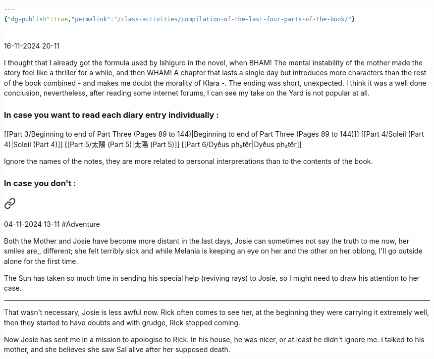 ```yaml
---
{"dg-publish":true,"permalink":"/class-activities/compilation-of-the-last-four-parts-of-the-book/"}
---
```


16-11-2024 20-11

I thought that I already got the formula used by Ishiguro in the novel, when BHAM! The mental instability of the mother made the story feel like a thriller for a while, and then WHAM! A chapter that lasts a single day but introduces more characters than the rest of the book combined - and makes me doubt the morality of Klara -. The ending was short, unexpected. I think it was a well done conclusion, nevertheless, after reading some internet forums, I can see my take on the Yard is not popular at all.

### In case you want to read each diary entry individually :

[[Part 3/Beginning to end of Part Three (Pages 89 to 144)\|Beginning to end of Part Three (Pages 89 to 144)]]
[[Part 4/Soleil (Part 4)\|Soleil (Part 4)]]
[[Part 5/太陽 (Part 5)\|太陽 (Part 5)]]
[[Part 6/Dyḗus ph₂tḗr\|Dyḗus ph₂tḗr]]

Ignore the names of the notes, they are more related to personal interpretations than to the contents of the book.

### In case you don't :


<div class="transclusion internal-embed is-loaded"><a class="markdown-embed-link" href="/part-3/beginning-to-end-of-part-three-pages-89-to-144/" aria-label="Open link"><svg xmlns="http://www.w3.org/2000/svg" width="24" height="24" viewBox="0 0 24 24" fill="none" stroke="currentColor" stroke-width="2" stroke-linecap="round" stroke-linejoin="round" class="svg-icon lucide-link"><path d="M10 13a5 5 0 0 0 7.54.54l3-3a5 5 0 0 0-7.07-7.07l-1.72 1.71"></path><path d="M14 11a5 5 0 0 0-7.54-.54l-3 3a5 5 0 0 0 7.07 7.07l1.71-1.71"></path></svg></a><div class="markdown-embed">




04-11-2024 13-11
#Adventure

Both the Mother and Josie have become more distant in the last days, Josie can sometimes not say the truth to me now, her smiles are,, different; she felt terribly sick and while Melania is keeping an eye on her and the other on her oblong, I'll go outside alone for the first time.

The Sun has taken so much time in sending his special help (reviving rays) to Josie, so I might need to draw his attention to her case.

___

That wasn't necessary, Josie is less awful now. Rick often comes to see her, at the beginning they were carrying it extremely well, then they started to have doubts and with grudge, Rick stopped coming.

Now Josie has sent me in a mission to apologise to Rick. In his house, he was nicer, or at least he didn't ignore me. I talked to his mother, and she believes she saw Sal alive after her supposed death.


[^1]: In (4, 393), his identity was revealed to be Vance, the ex-boyfriend of Helen.
[^2]: [[Sun religion#Entering this world's hell (according to Klara)\|Sun religion#Entering this world's hell (according to Klara)]]
[^1]: OH THE SUN
[^2]: with will